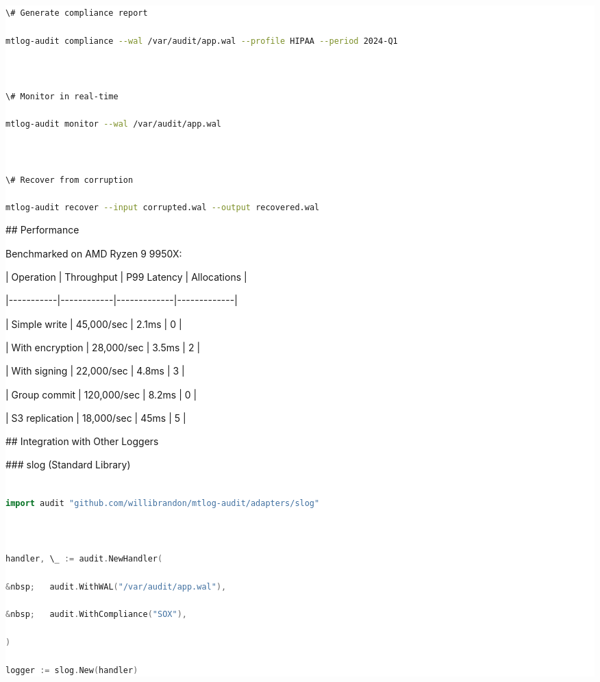 ```bash
\# Generate compliance report

mtlog-audit compliance --wal /var/audit/app.wal --profile HIPAA --period 2024-Q1



\# Monitor in real-time

mtlog-audit monitor --wal /var/audit/app.wal



\# Recover from corruption

mtlog-audit recover --input corrupted.wal --output recovered.wal

```



\## Performance



Benchmarked on AMD Ryzen 9 9950X:



| Operation | Throughput | P99 Latency | Allocations |

|-----------|------------|-------------|-------------|

| Simple write | 45,000/sec | 2.1ms | 0 |

| With encryption | 28,000/sec | 3.5ms | 2 |

| With signing | 22,000/sec | 4.8ms | 3 |

| Group commit | 120,000/sec | 8.2ms | 0 |

| S3 replication | 18,000/sec | 45ms | 5 |



\## Integration with Other Loggers



\### slog (Standard Library)



```go

import audit "github.com/willibrandon/mtlog-audit/adapters/slog"



handler, \_ := audit.NewHandler(

&nbsp;   audit.WithWAL("/var/audit/app.wal"),

&nbsp;   audit.WithCompliance("SOX"),

)

logger := slog.New(handler)

```
